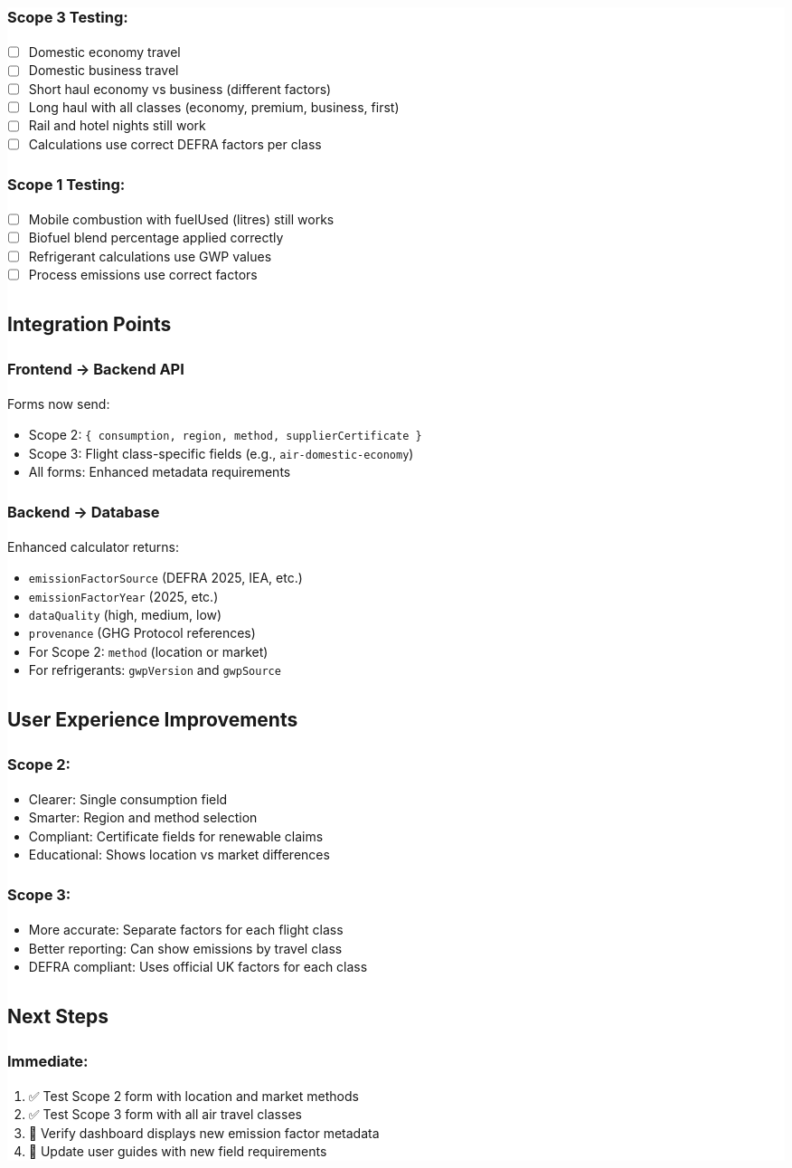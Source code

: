 ### Scope 3 Testing:
- [ ] Domestic economy travel
- [ ] Domestic business travel
- [ ] Short haul economy vs business (different factors)
- [ ] Long haul with all classes (economy, premium, business, first)
- [ ] Rail and hotel nights still work
- [ ] Calculations use correct DEFRA factors per class

### Scope 1 Testing:
- [ ] Mobile combustion with fuelUsed (litres) still works
- [ ] Biofuel blend percentage applied correctly
- [ ] Refrigerant calculations use GWP values
- [ ] Process emissions use correct factors

## Integration Points

### Frontend → Backend API
Forms now send:
- Scope 2: `{ consumption, region, method, supplierCertificate }`
- Scope 3: Flight class-specific fields (e.g., `air-domestic-economy`)
- All forms: Enhanced metadata requirements

### Backend → Database
Enhanced calculator returns:
- `emissionFactorSource` (DEFRA 2025, IEA, etc.)
- `emissionFactorYear` (2025, etc.)
- `dataQuality` (high, medium, low)
- `provenance` (GHG Protocol references)
- For Scope 2: `method` (location or market)
- For refrigerants: `gwpVersion` and `gwpSource`

## User Experience Improvements

### Scope 2:
- Clearer: Single consumption field
- Smarter: Region and method selection
- Compliant: Certificate fields for renewable claims
- Educational: Shows location vs market differences

### Scope 3:
- More accurate: Separate factors for each flight class
- Better reporting: Can show emissions by travel class
- DEFRA compliant: Uses official UK factors for each class

## Next Steps

### Immediate:
1. ✅ Test Scope 2 form with location and market methods
2. ✅ Test Scope 3 form with all air travel classes
3. 📝 Verify dashboard displays new emission factor metadata
4. 📝 Update user guides with new field requirements
